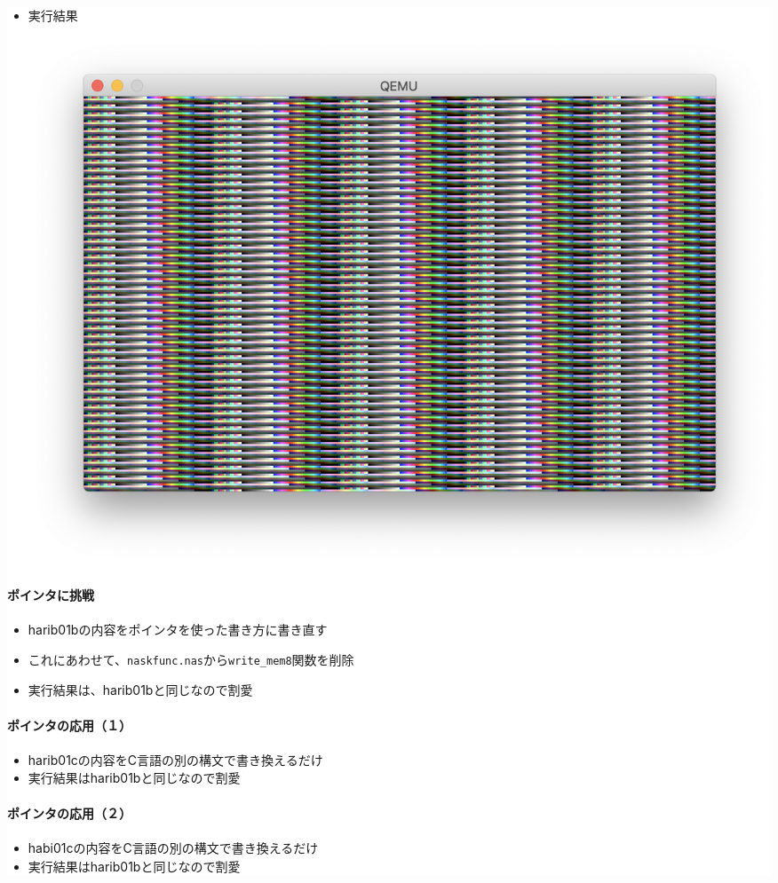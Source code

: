- 実行結果

  ![](./images/04days/02.png)

#### ポインタに挑戦

- harib01bの内容をポインタを使った書き方に書き直す

- これにあわせて、`naskfunc.nas`から`write_mem8`関数を削除

- 実行結果は、harib01bと同じなので割愛

  

#### ポインタの応用（１）

- harib01cの内容をC言語の別の構文で書き換えるだけ
- 実行結果はharib01bと同じなので割愛



#### ポインタの応用（２）

- habi01cの内容をC言語の別の構文で書き換えるだけ
- 実行結果はharib01bと同じなので割愛
